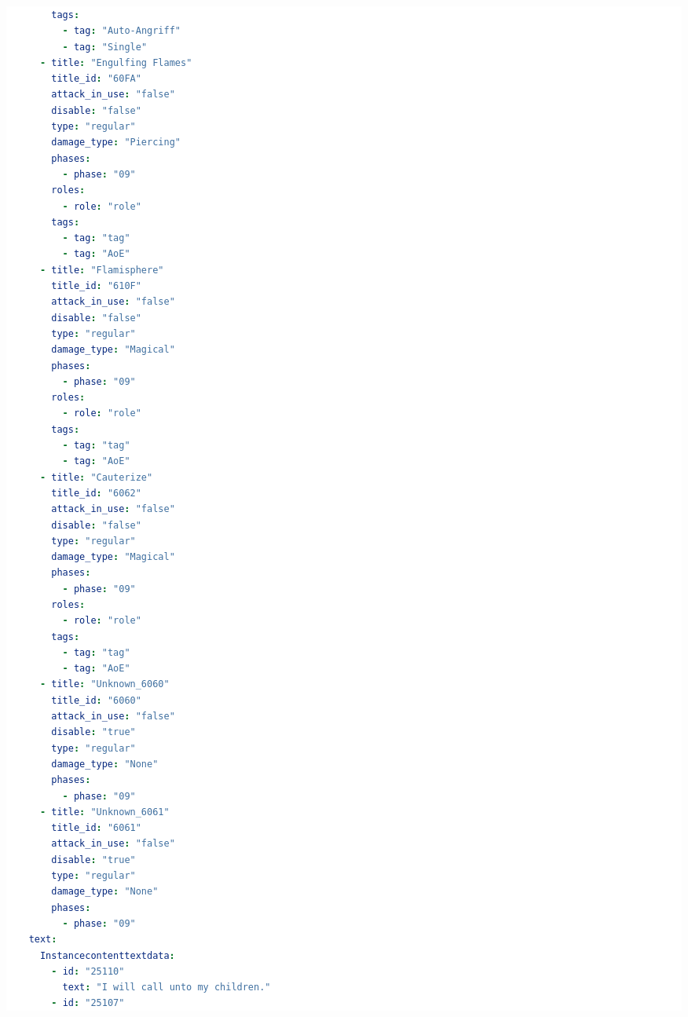 ```yaml
        tags:
          - tag: "Auto-Angriff"
          - tag: "Single"
      - title: "Engulfing Flames"
        title_id: "60FA"
        attack_in_use: "false"
        disable: "false"
        type: "regular"
        damage_type: "Piercing"
        phases:
          - phase: "09"
        roles:
          - role: "role"
        tags:
          - tag: "tag"
          - tag: "AoE"
      - title: "Flamisphere"
        title_id: "610F"
        attack_in_use: "false"
        disable: "false"
        type: "regular"
        damage_type: "Magical"
        phases:
          - phase: "09"
        roles:
          - role: "role"
        tags:
          - tag: "tag"
          - tag: "AoE"
      - title: "Cauterize"
        title_id: "6062"
        attack_in_use: "false"
        disable: "false"
        type: "regular"
        damage_type: "Magical"
        phases:
          - phase: "09"
        roles:
          - role: "role"
        tags:
          - tag: "tag"
          - tag: "AoE"
      - title: "Unknown_6060"
        title_id: "6060"
        attack_in_use: "false"
        disable: "true"
        type: "regular"
        damage_type: "None"
        phases:
          - phase: "09"
      - title: "Unknown_6061"
        title_id: "6061"
        attack_in_use: "false"
        disable: "true"
        type: "regular"
        damage_type: "None"
        phases:
          - phase: "09"
    text:
      Instancecontenttextdata:
        - id: "25110"
          text: "I will call unto my children."
        - id: "25107"
```